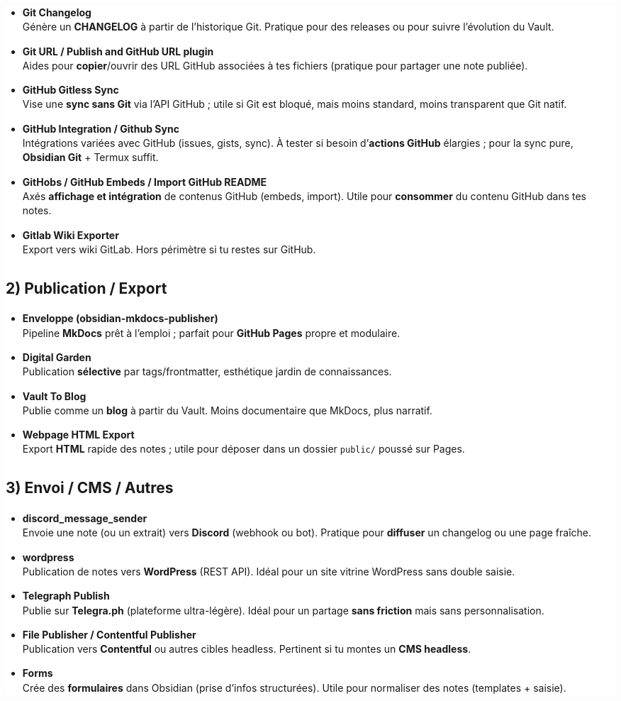 - **Git Changelog**  
  Génère un **CHANGELOG** à partir de l’historique Git. Pratique pour des releases ou pour suivre l’évolution du Vault.

- **Git URL / Publish and GitHub URL plugin**  
  Aides pour **copier**/ouvrir des URL GitHub associées à tes fichiers (pratique pour partager une note publiée).

- **GitHub Gitless Sync**  
  Vise une **sync sans Git** via l’API GitHub ; utile si Git est bloqué, mais moins standard, moins transparent que Git natif.

- **GitHub Integration / Github Sync**  
  Intégrations variées avec GitHub (issues, gists, sync). À tester si besoin d’**actions GitHub** élargies ; pour la sync pure, **Obsidian Git** + Termux suffit.

- **GitHobs / GitHub Embeds / Import GitHub README**  
  Axés **affichage et intégration** de contenus GitHub (embeds, import). Utile pour **consommer** du contenu GitHub dans tes notes.

- **Gitlab Wiki Exporter**  
  Export vers wiki GitLab. Hors périmètre si tu restes sur GitHub.

## 2) **Publication / Export**

- **Enveloppe (obsidian-mkdocs-publisher)**  
  Pipeline **MkDocs** prêt à l’emploi ; parfait pour **GitHub Pages** propre et modulaire.

- **Digital Garden**  
  Publication **sélective** par tags/frontmatter, esthétique jardin de connaissances.

- **Vault To Blog**  
  Publie comme un **blog** à partir du Vault. Moins documentaire que MkDocs, plus narratif.

- **Webpage HTML Export**  
  Export **HTML** rapide des notes ; utile pour déposer dans un dossier `public/` poussé sur Pages.

## 3) **Envoi / CMS / Autres**

- **discord_message_sender**  
  Envoie une note (ou un extrait) vers **Discord** (webhook ou bot). Pratique pour **diffuser** un changelog ou une page fraîche.

- **wordpress**  
  Publication de notes vers **WordPress** (REST API). Idéal pour un site vitrine WordPress sans double saisie.

- **Telegraph Publish**  
  Publie sur **Telegra.ph** (plateforme ultra-légère). Idéal pour un partage **sans friction** mais sans personnalisation.

- **File Publisher / Contentful Publisher**  
  Publication vers **Contentful** ou autres cibles headless. Pertinent si tu montes un **CMS headless**.

- **Forms**  
  Crée des **formulaires** dans Obsidian (prise d’infos structurées). Utile pour normaliser des notes (templates + saisie).
